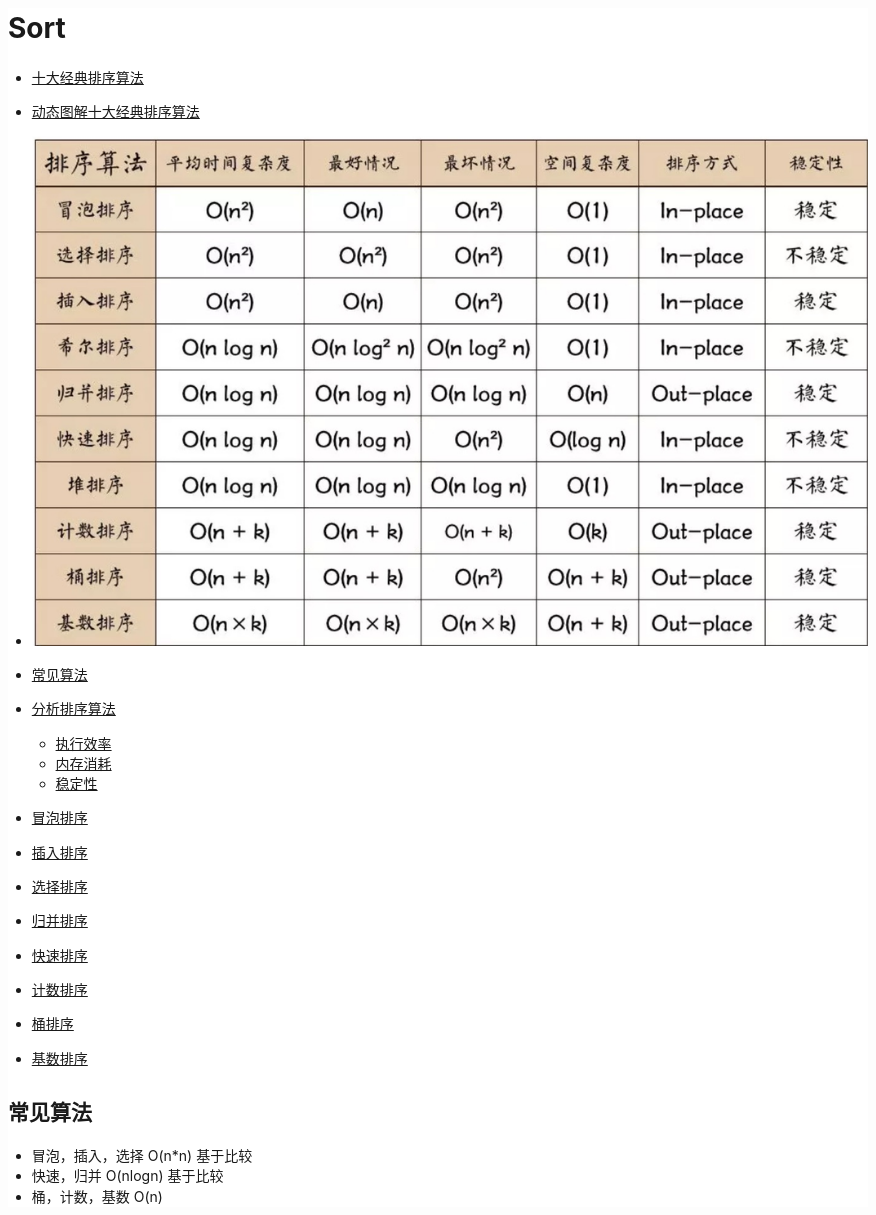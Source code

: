 # Sort

-   [十大经典排序算法](https://www.cnblogs.com/onepixel/articles/7674659.html)
-   [动态图解十大经典排序算法](https://mp.weixin.qq.com/s/HQg3BzzQfJXcWyltsgOfCQ)
-   ![排序复杂度分析](./../image-resources/algo/排序算法.jpg)

-   [常见算法](#常见算法)
-   [分析排序算法](#分析排序算法)
    -   [执行效率](#执行效率)
    -   [内存消耗](#内存消耗)
    -   [稳定性](#稳定性)
-   [冒泡排序](#冒泡排序)
-   [插入排序](#插入排序)
-   [选择排序](#选择排序)
-   [归并排序](#归并排序)
-   [快速排序](#快速排序)
-   [计数排序](#计数排序)
-   [桶排序](#桶排序)
-   [基数排序](#基数排序)

## 常见算法

-   冒泡，插入，选择 O(n*n) 基于比较
-   快速，归并 O(nlogn) 基于比较
-   桶，计数，基数 O(n)
